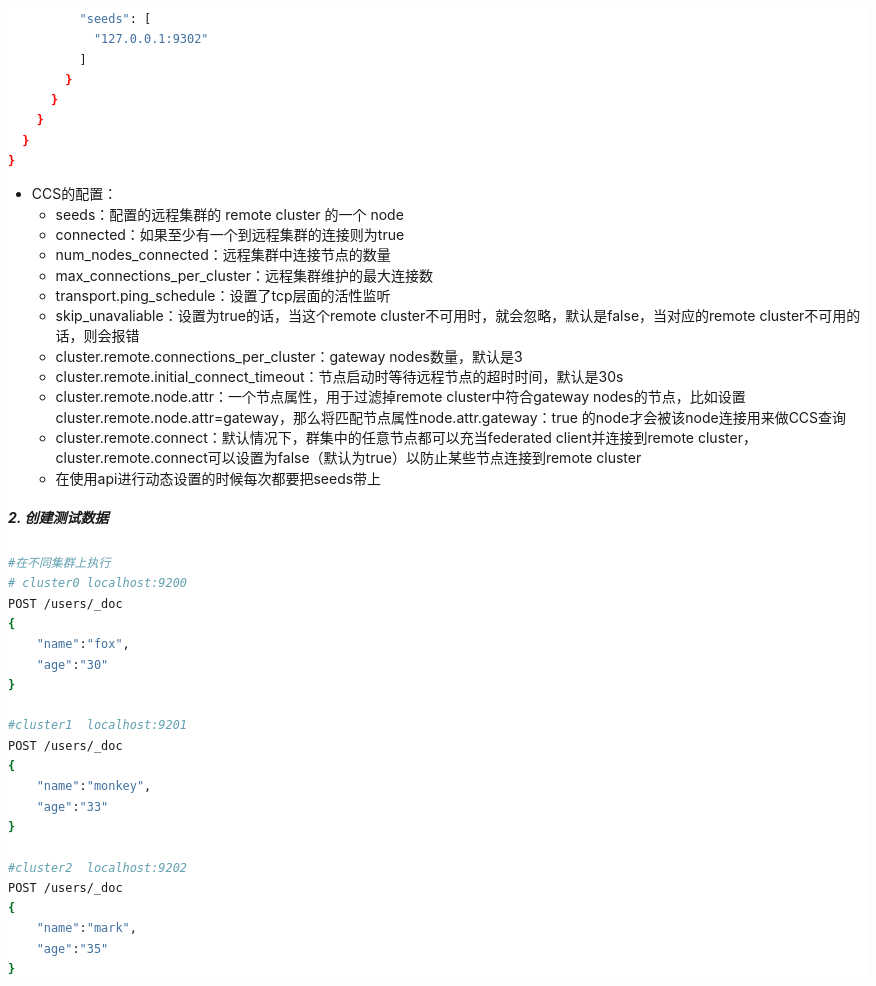 ```bash
          "seeds": [
            "127.0.0.1:9302"
          ]
        }
      }
    }
  }
}

```

- CCS的配置：
  - seeds：配置的远程集群的 remote cluster 的一个 node
  - connected：如果至少有一个到远程集群的连接则为true
  - num_nodes_connected：远程集群中连接节点的数量
  - max_connections_per_cluster：远程集群维护的最大连接数
  - transport.ping_schedule：设置了tcp层面的活性监听
  - skip_unavaliable：设置为true的话，当这个remote cluster不可用时，就会忽略，默认是false，当对应的remote cluster不可用的话，则会报错
  - cluster.remote.connections_per_cluster：gateway nodes数量，默认是3
  - cluster.remote.initial_connect_timeout：节点启动时等待远程节点的超时时间，默认是30s
  - cluster.remote.node.attr：一个节点属性，用于过滤掉remote cluster中符合gateway nodes的节点，比如设置cluster.remote.node.attr=gateway，那么将匹配节点属性node.attr.gateway：true 的node才会被该node连接用来做CCS查询
  - cluster.remote.connect：默认情况下，群集中的任意节点都可以充当federated client并连接到remote cluster，cluster.remote.connect可以设置为false（默认为true）以防止某些节点连接到remote cluster
  - 在使用api进行动态设置的时候每次都要把seeds带上

##### 2. 创建测试数据

```bash
#在不同集群上执行
# cluster0 localhost:9200
POST /users/_doc
{
    "name":"fox",
    "age":"30"
}

#cluster1  localhost:9201
POST /users/_doc
{
    "name":"monkey",
    "age":"33"
}

#cluster2  localhost:9202
POST /users/_doc
{
    "name":"mark",
    "age":"35"
}
```
